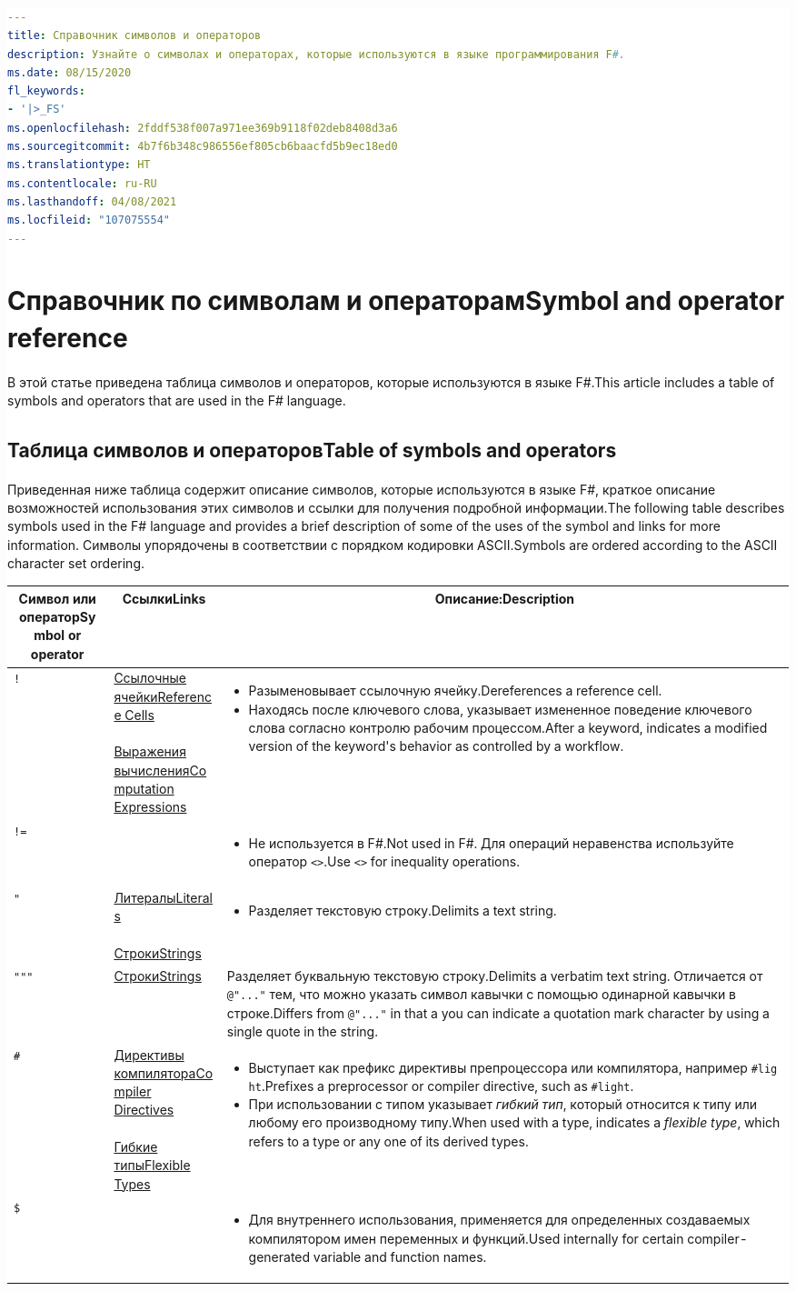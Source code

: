 ```yaml
---
title: Справочник символов и операторов
description: Узнайте о символах и операторах, которые используются в языке программирования F#.
ms.date: 08/15/2020
fl_keywords:
- '|>_FS'
ms.openlocfilehash: 2fddf538f007a971ee369b9118f02deb8408d3a6
ms.sourcegitcommit: 4b7f6b348c986556ef805cb6baacfd5b9ec18ed0
ms.translationtype: HT
ms.contentlocale: ru-RU
ms.lasthandoff: 04/08/2021
ms.locfileid: "107075554"
---
```

# <a name="symbol-and-operator-reference"></a><span data-ttu-id="7e1c5-103">Справочник по символам и операторам</span><span class="sxs-lookup"><span data-stu-id="7e1c5-103">Symbol and operator reference</span></span>

<span data-ttu-id="7e1c5-104">В этой статье приведена таблица символов и операторов, которые используются в языке F#.</span><span class="sxs-lookup"><span data-stu-id="7e1c5-104">This article includes a table of symbols and operators that are used in the F# language.</span></span>

## <a name="table-of-symbols-and-operators"></a><span data-ttu-id="7e1c5-105">Таблица символов и операторов</span><span class="sxs-lookup"><span data-stu-id="7e1c5-105">Table of symbols and operators</span></span>

<span data-ttu-id="7e1c5-106">Приведенная ниже таблица содержит описание символов, которые используются в языке F#, краткое описание возможностей использования этих символов и ссылки для получения подробной информации.</span><span class="sxs-lookup"><span data-stu-id="7e1c5-106">The following table describes symbols used in the F# language and provides a brief description of some of the uses of the symbol and links for more information.</span></span> <span data-ttu-id="7e1c5-107">Символы упорядочены в соответствии с порядком кодировки ASCII.</span><span class="sxs-lookup"><span data-stu-id="7e1c5-107">Symbols are ordered according to the ASCII character set ordering.</span></span>

|<span data-ttu-id="7e1c5-108">Символ или оператор</span><span class="sxs-lookup"><span data-stu-id="7e1c5-108">Symbol or operator</span></span>|<span data-ttu-id="7e1c5-109">Ссылки</span><span class="sxs-lookup"><span data-stu-id="7e1c5-109">Links</span></span>|<span data-ttu-id="7e1c5-110">Описание:</span><span class="sxs-lookup"><span data-stu-id="7e1c5-110">Description</span></span>|
|------------------|-----|-----------|
|`!`|[<span data-ttu-id="7e1c5-111">Ссылочные ячейки</span><span class="sxs-lookup"><span data-stu-id="7e1c5-111">Reference Cells</span></span>](../reference-cells.md)<br /><br />[<span data-ttu-id="7e1c5-112">Выражения вычисления</span><span class="sxs-lookup"><span data-stu-id="7e1c5-112">Computation Expressions</span></span>](../computation-expressions.md)|<ul><li><span data-ttu-id="7e1c5-113">Разыменовывает ссылочную ячейку.</span><span class="sxs-lookup"><span data-stu-id="7e1c5-113">Dereferences a reference cell.</span></span><br /></li><li><span data-ttu-id="7e1c5-114">Находясь после ключевого слова, указывает измененное поведение ключевого слова согласно контролю рабочим процессом.</span><span class="sxs-lookup"><span data-stu-id="7e1c5-114">After a keyword, indicates a modified version of the keyword's behavior as controlled by a workflow.</span></span><br /></li></ul>|
|`!=`||<ul><li><span data-ttu-id="7e1c5-115">Не используется в F#.</span><span class="sxs-lookup"><span data-stu-id="7e1c5-115">Not used in F#.</span></span> <span data-ttu-id="7e1c5-116">Для операций неравенства используйте оператор `<>`.</span><span class="sxs-lookup"><span data-stu-id="7e1c5-116">Use `<>` for inequality operations.</span></span><br /></li></ul>|
|`"`|[<span data-ttu-id="7e1c5-117">Литералы</span><span class="sxs-lookup"><span data-stu-id="7e1c5-117">Literals</span></span>](../literals.md)<br /><br />[<span data-ttu-id="7e1c5-118">Строки</span><span class="sxs-lookup"><span data-stu-id="7e1c5-118">Strings</span></span>](../strings.md)|<ul><li><span data-ttu-id="7e1c5-119">Разделяет текстовую строку.</span><span class="sxs-lookup"><span data-stu-id="7e1c5-119">Delimits a text string.</span></span><br /></li></ul>|
|`"""`|[<span data-ttu-id="7e1c5-120">Строки</span><span class="sxs-lookup"><span data-stu-id="7e1c5-120">Strings</span></span>](../strings.md)|<span data-ttu-id="7e1c5-121">Разделяет буквальную текстовую строку.</span><span class="sxs-lookup"><span data-stu-id="7e1c5-121">Delimits a verbatim text string.</span></span> <span data-ttu-id="7e1c5-122">Отличается от `@"..."` тем, что можно указать символ кавычки с помощью одинарной кавычки в строке.</span><span class="sxs-lookup"><span data-stu-id="7e1c5-122">Differs from `@"..."` in that a you can indicate a quotation mark character by using a single quote in the string.</span></span>|
|`#`|[<span data-ttu-id="7e1c5-123">Директивы компилятора</span><span class="sxs-lookup"><span data-stu-id="7e1c5-123">Compiler Directives</span></span>](../compiler-directives.md)<br /><br />[<span data-ttu-id="7e1c5-124">Гибкие типы</span><span class="sxs-lookup"><span data-stu-id="7e1c5-124">Flexible Types</span></span>](../flexible-types.md)|<ul><li><span data-ttu-id="7e1c5-125">Выступает как префикс директивы препроцессора или компилятора, например `#light`.</span><span class="sxs-lookup"><span data-stu-id="7e1c5-125">Prefixes a preprocessor or compiler directive, such as `#light`.</span></span><br /></li><li><span data-ttu-id="7e1c5-126">При использовании с типом указывает *гибкий тип*, который относится к типу или любому его производному типу.</span><span class="sxs-lookup"><span data-stu-id="7e1c5-126">When used with a type, indicates a *flexible type*, which refers to a type or any one of its derived types.</span></span><br /></li></ul>|
|`$`||<ul><li><span data-ttu-id="7e1c5-127">Для внутреннего использования, применяется для определенных создаваемых компилятором имен переменных и функций.</span><span class="sxs-lookup"><span data-stu-id="7e1c5-127">Used internally for certain compiler-generated variable and function names.</span></span><br /></li></ul>|